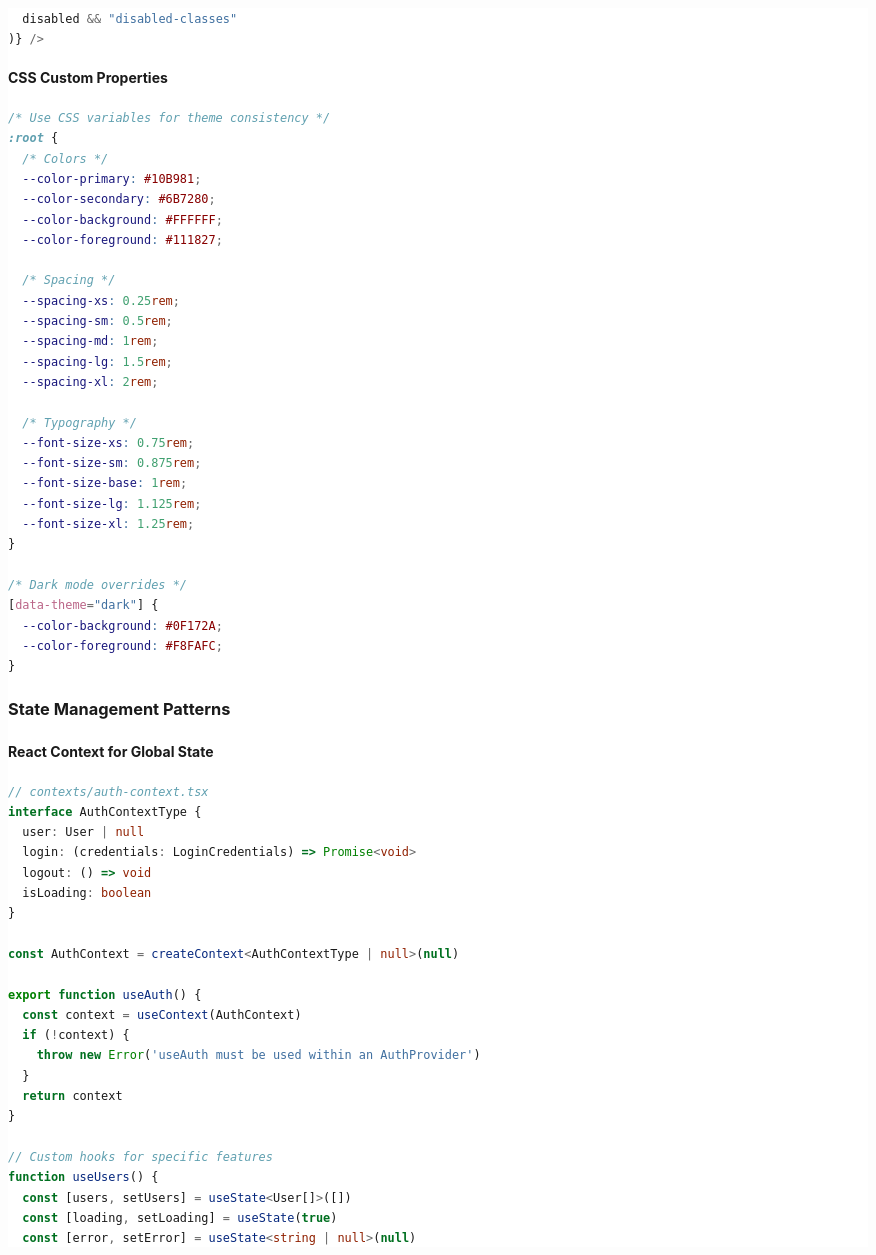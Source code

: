 ```typescript
  disabled && "disabled-classes"
)} />
```

#### CSS Custom Properties
```css
/* Use CSS variables for theme consistency */
:root {
  /* Colors */
  --color-primary: #10B981;
  --color-secondary: #6B7280;
  --color-background: #FFFFFF;
  --color-foreground: #111827;

  /* Spacing */
  --spacing-xs: 0.25rem;
  --spacing-sm: 0.5rem;
  --spacing-md: 1rem;
  --spacing-lg: 1.5rem;
  --spacing-xl: 2rem;

  /* Typography */
  --font-size-xs: 0.75rem;
  --font-size-sm: 0.875rem;
  --font-size-base: 1rem;
  --font-size-lg: 1.125rem;
  --font-size-xl: 1.25rem;
}

/* Dark mode overrides */
[data-theme="dark"] {
  --color-background: #0F172A;
  --color-foreground: #F8FAFC;
}
```

### State Management Patterns

#### React Context for Global State
```typescript
// contexts/auth-context.tsx
interface AuthContextType {
  user: User | null
  login: (credentials: LoginCredentials) => Promise<void>
  logout: () => void
  isLoading: boolean
}

const AuthContext = createContext<AuthContextType | null>(null)

export function useAuth() {
  const context = useContext(AuthContext)
  if (!context) {
    throw new Error('useAuth must be used within an AuthProvider')
  }
  return context
}

// Custom hooks for specific features
function useUsers() {
  const [users, setUsers] = useState<User[]>([])
  const [loading, setLoading] = useState(true)
  const [error, setError] = useState<string | null>(null)
```